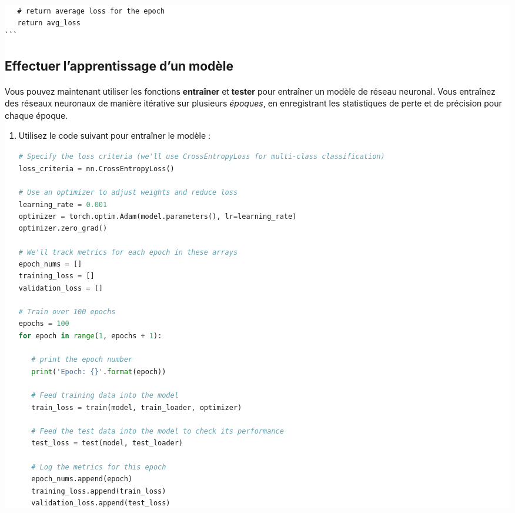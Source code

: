        # return average loss for the epoch
       return avg_loss
    ```

## Effectuer l’apprentissage d’un modèle

Vous pouvez maintenant utiliser les fonctions **entraîner** et **tester** pour entraîner un modèle de réseau neuronal. Vous entraînez des réseaux neuronaux de manière itérative sur plusieurs *époques*, en enregistrant les statistiques de perte et de précision pour chaque époque.

1. Utilisez le code suivant pour entraîner le modèle :

    ```python
   # Specify the loss criteria (we'll use CrossEntropyLoss for multi-class classification)
   loss_criteria = nn.CrossEntropyLoss()
   
   # Use an optimizer to adjust weights and reduce loss
   learning_rate = 0.001
   optimizer = torch.optim.Adam(model.parameters(), lr=learning_rate)
   optimizer.zero_grad()
   
   # We'll track metrics for each epoch in these arrays
   epoch_nums = []
   training_loss = []
   validation_loss = []
   
   # Train over 100 epochs
   epochs = 100
   for epoch in range(1, epochs + 1):
   
       # print the epoch number
       print('Epoch: {}'.format(epoch))
       
       # Feed training data into the model
       train_loss = train(model, train_loader, optimizer)
       
       # Feed the test data into the model to check its performance
       test_loss = test(model, test_loader)
       
       # Log the metrics for this epoch
       epoch_nums.append(epoch)
       training_loss.append(train_loss)
       validation_loss.append(test_loss)
    ```
